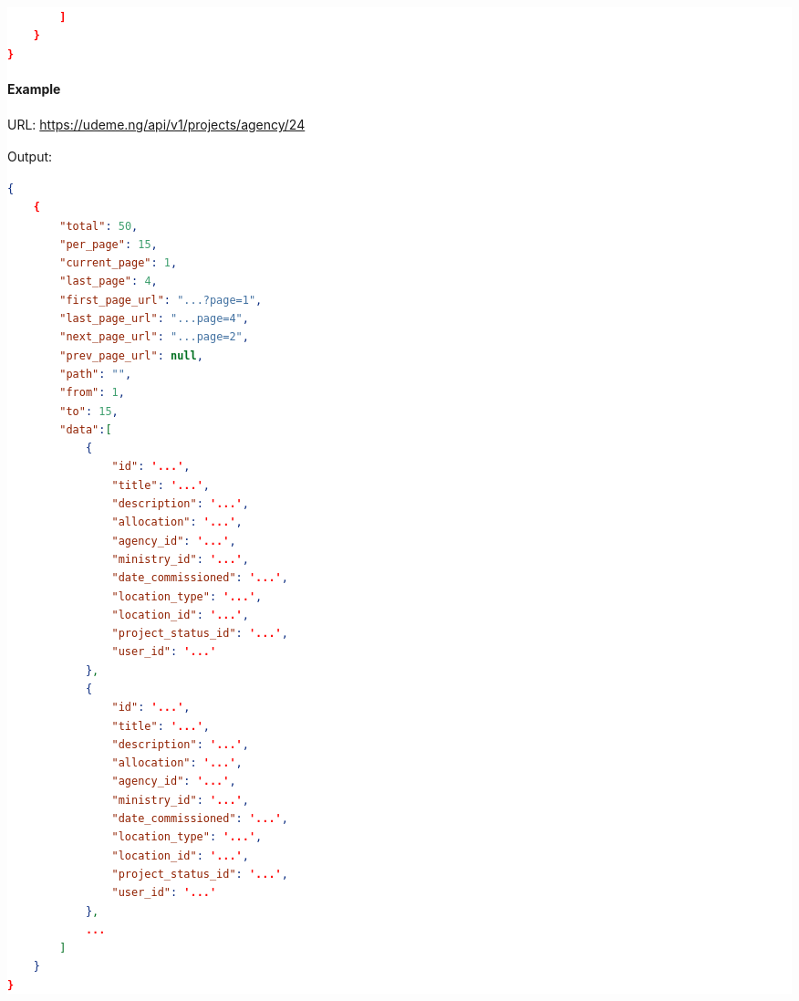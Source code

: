 ```json
		]
	}
}
```

#### Example

URL: <https://udeme.ng/api/v1/projects/agency/24>

Output:

```json
{
    {
		"total": 50,
		"per_page": 15,
		"current_page": 1,
		"last_page": 4,
		"first_page_url": "...?page=1",
		"last_page_url": "...page=4",
		"next_page_url": "...page=2",
		"prev_page_url": null,
		"path": "",
		"from": 1,
		"to": 15,
		"data":[
			{
				"id": '...',
				"title": '...',
				"description": '...',
				"allocation": '...',
				"agency_id": '...',
				"ministry_id": '...',
				"date_commissioned": '...',
				"location_type": '...',
				"location_id": '...',
				"project_status_id": '...',
				"user_id": '...'
			},
			{
				"id": '...',
				"title": '...',
				"description": '...',
				"allocation": '...',
				"agency_id": '...',
				"ministry_id": '...',
				"date_commissioned": '...',
				"location_type": '...',
				"location_id": '...',
				"project_status_id": '...',
				"user_id": '...'
			},
			...
		]
	}
}
```